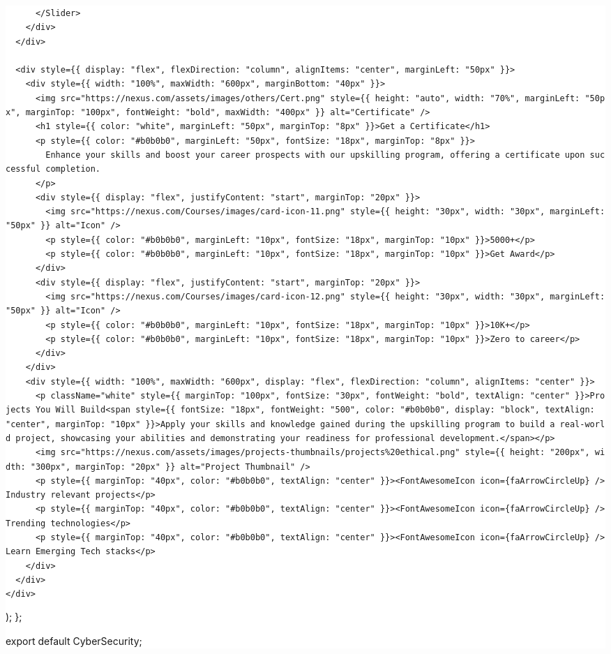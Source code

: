           </Slider>
        </div>
      </div>

      <div style={{ display: "flex", flexDirection: "column", alignItems: "center", marginLeft: "50px" }}>
        <div style={{ width: "100%", maxWidth: "600px", marginBottom: "40px" }}>
          <img src="https://nexus.com/assets/images/others/Cert.png" style={{ height: "auto", width: "70%", marginLeft: "50px", marginTop: "100px", fontWeight: "bold", maxWidth: "400px" }} alt="Certificate" />
          <h1 style={{ color: "white", marginLeft: "50px", marginTop: "8px" }}>Get a Certificate</h1>
          <p style={{ color: "#b0b0b0", marginLeft: "50px", fontSize: "18px", marginTop: "8px" }}>
            Enhance your skills and boost your career prospects with our upskilling program, offering a certificate upon successful completion.
          </p>
          <div style={{ display: "flex", justifyContent: "start", marginTop: "20px" }}>
            <img src="https://nexus.com/Courses/images/card-icon-11.png" style={{ height: "30px", width: "30px", marginLeft: "50px" }} alt="Icon" />
            <p style={{ color: "#b0b0b0", marginLeft: "10px", fontSize: "18px", marginTop: "10px" }}>5000+</p>
            <p style={{ color: "#b0b0b0", marginLeft: "10px", fontSize: "18px", marginTop: "10px" }}>Get Award</p>
          </div>
          <div style={{ display: "flex", justifyContent: "start", marginTop: "20px" }}>
            <img src="https://nexus.com/Courses/images/card-icon-12.png" style={{ height: "30px", width: "30px", marginLeft: "50px" }} alt="Icon" />
            <p style={{ color: "#b0b0b0", marginLeft: "10px", fontSize: "18px", marginTop: "10px" }}>10K+</p>
            <p style={{ color: "#b0b0b0", marginLeft: "10px", fontSize: "18px", marginTop: "10px" }}>Zero to career</p>
          </div>
        </div>
        <div style={{ width: "100%", maxWidth: "600px", display: "flex", flexDirection: "column", alignItems: "center" }}>
          <p className="white" style={{ marginTop: "100px", fontSize: "30px", fontWeight: "bold", textAlign: "center" }}>Projects You Will Build<span style={{ fontSize: "18px", fontWeight: "500", color: "#b0b0b0", display: "block", textAlign: "center", marginTop: "10px" }}>Apply your skills and knowledge gained during the upskilling program to build a real-world project, showcasing your abilities and demonstrating your readiness for professional development.</span></p>
          <img src="https://nexus.com/assets/images/projects-thumbnails/projects%20ethical.png" style={{ height: "200px", width: "300px", marginTop: "20px" }} alt="Project Thumbnail" />
          <p style={{ marginTop: "40px", color: "#b0b0b0", textAlign: "center" }}><FontAwesomeIcon icon={faArrowCircleUp} /> Industry relevant projects</p>
          <p style={{ marginTop: "40px", color: "#b0b0b0", textAlign: "center" }}><FontAwesomeIcon icon={faArrowCircleUp} /> Trending technologies</p>
          <p style={{ marginTop: "40px", color: "#b0b0b0", textAlign: "center" }}><FontAwesomeIcon icon={faArrowCircleUp} /> Learn Emerging Tech stacks</p>
        </div>
      </div>
    </div>
  );
};

export default CyberSecurity;
